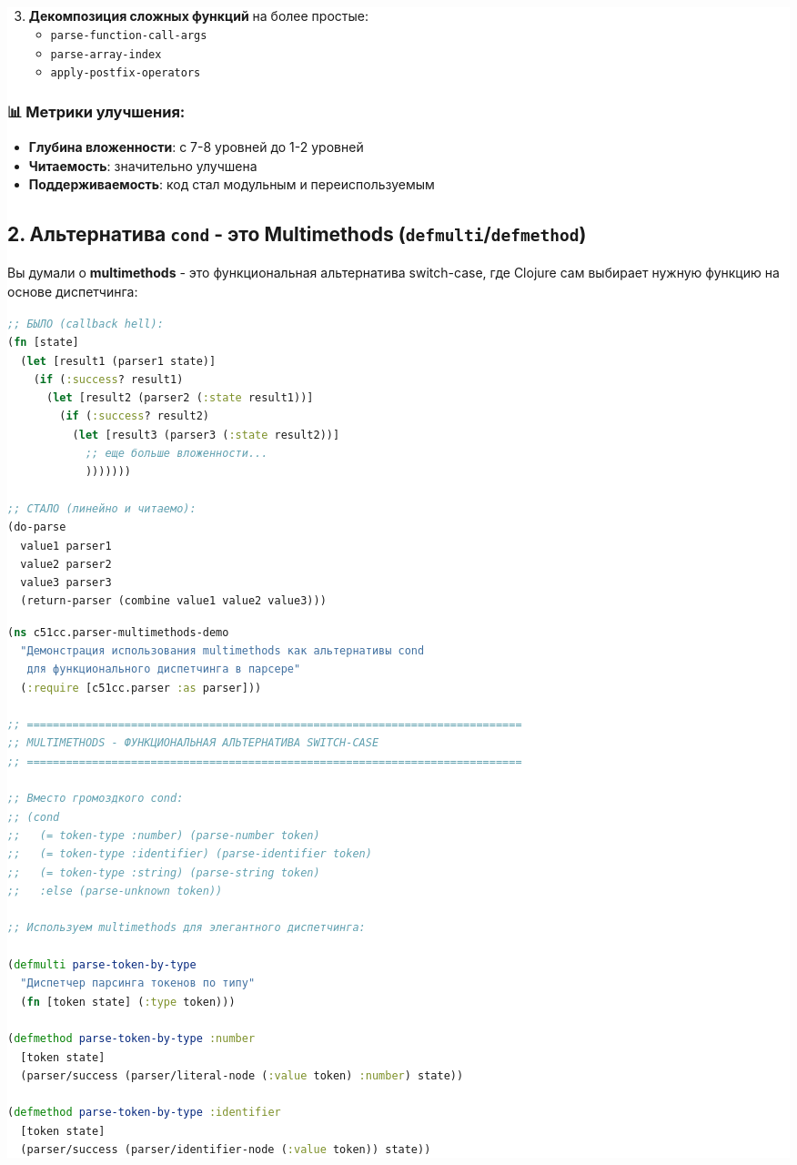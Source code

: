 3. **Декомпозиция сложных функций** на более простые:
   - `parse-function-call-args`
   - `parse-array-index`
   - `apply-postfix-operators`

### 📊 Метрики улучшения:
- **Глубина вложенности**: с 7-8 уровней до 1-2 уровней
- **Читаемость**: значительно улучшена
- **Поддерживаемость**: код стал модульным и переиспользуемым

## 2. Альтернатива `cond` - это **Multimethods** (`defmulti`/`defmethod`)

Вы думали о **multimethods** - это функциональная альтернатива switch-case, где Clojure сам выбирает нужную функцию на основе диспетчинга:

```clojure
;; БЫЛО (callback hell):
(fn [state]
  (let [result1 (parser1 state)]
    (if (:success? result1)
      (let [result2 (parser2 (:state result1))]
        (if (:success? result2)
          (let [result3 (parser3 (:state result2))]
            ;; еще больше вложенности...
            )))))))

;; СТАЛО (линейно и читаемо):
(do-parse
  value1 parser1
  value2 parser2  
  value3 parser3
  (return-parser (combine value1 value2 value3)))
```

```clojure
(ns c51cc.parser-multimethods-demo
  "Демонстрация использования multimethods как альтернативы cond
   для функционального диспетчинга в парсере"
  (:require [c51cc.parser :as parser]))

;; ============================================================================
;; MULTIMETHODS - ФУНКЦИОНАЛЬНАЯ АЛЬТЕРНАТИВА SWITCH-CASE
;; ============================================================================

;; Вместо громоздкого cond:
;; (cond 
;;   (= token-type :number) (parse-number token)
;;   (= token-type :identifier) (parse-identifier token)
;;   (= token-type :string) (parse-string token)
;;   :else (parse-unknown token))

;; Используем multimethods для элегантного диспетчинга:

(defmulti parse-token-by-type 
  "Диспетчер парсинга токенов по типу"
  (fn [token state] (:type token)))

(defmethod parse-token-by-type :number
  [token state]
  (parser/success (parser/literal-node (:value token) :number) state))

(defmethod parse-token-by-type :identifier  
  [token state]
  (parser/success (parser/identifier-node (:value token)) state))
```